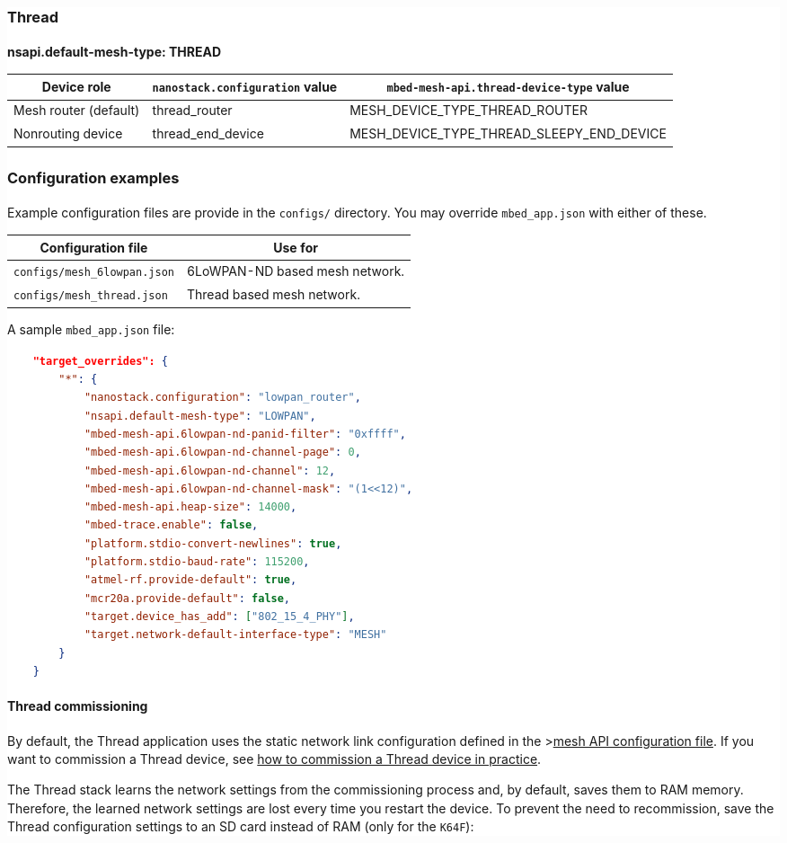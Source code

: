 ### Thread

**nsapi.default-mesh-type: THREAD**

|Device role|`nanostack.configuration` value|`mbed-mesh-api.thread-device-type` value|
|-----------|-------------------------|------------------------------------|
|Mesh router (default) | thread_router | MESH_DEVICE_TYPE_THREAD_ROUTER |
|Nonrouting device | thread_end_device | MESH_DEVICE_TYPE_THREAD_SLEEPY_END_DEVICE |

### Configuration examples

Example configuration files are provide in the `configs/` directory. You may override `mbed_app.json` with either of these.

| Configuration file | Use for |
| --- | --- |
| `configs/mesh_6lowpan.json` | 6LoWPAN-ND based mesh network. |
| `configs/mesh_thread.json` | Thread based mesh network. |

A sample `mbed_app.json` file:

``` json
    "target_overrides": {
        "*": {
            "nanostack.configuration": "lowpan_router",
            "nsapi.default-mesh-type": "LOWPAN",
            "mbed-mesh-api.6lowpan-nd-panid-filter": "0xffff",
            "mbed-mesh-api.6lowpan-nd-channel-page": 0,
            "mbed-mesh-api.6lowpan-nd-channel": 12,
            "mbed-mesh-api.6lowpan-nd-channel-mask": "(1<<12)",
            "mbed-mesh-api.heap-size": 14000,
            "mbed-trace.enable": false,
            "platform.stdio-convert-newlines": true,
            "platform.stdio-baud-rate": 115200,
            "atmel-rf.provide-default": true,
            "mcr20a.provide-default": false,
            "target.device_has_add": ["802_15_4_PHY"],
            "target.network-default-interface-type": "MESH"
        }
    }
```

#### Thread commissioning

By default, the Thread application uses the static network link configuration defined in the >[mesh API configuration file](https://github.com/ARMmbed/mbed-os/blob/master/features/nanostack/mbed-mesh-api/mbed_lib.json).
If you want to commission a Thread device, see [how to commission a Thread device in practice](../reference/mesh-tech.html#thread-commissioning).

The Thread stack learns the network settings from the commissioning process and, by default, saves them to RAM memory. Therefore, the learned network settings are lost every time you restart the device. To prevent the need to recommission, save the Thread configuration settings to an SD card instead of RAM (only for the `K64F`):
